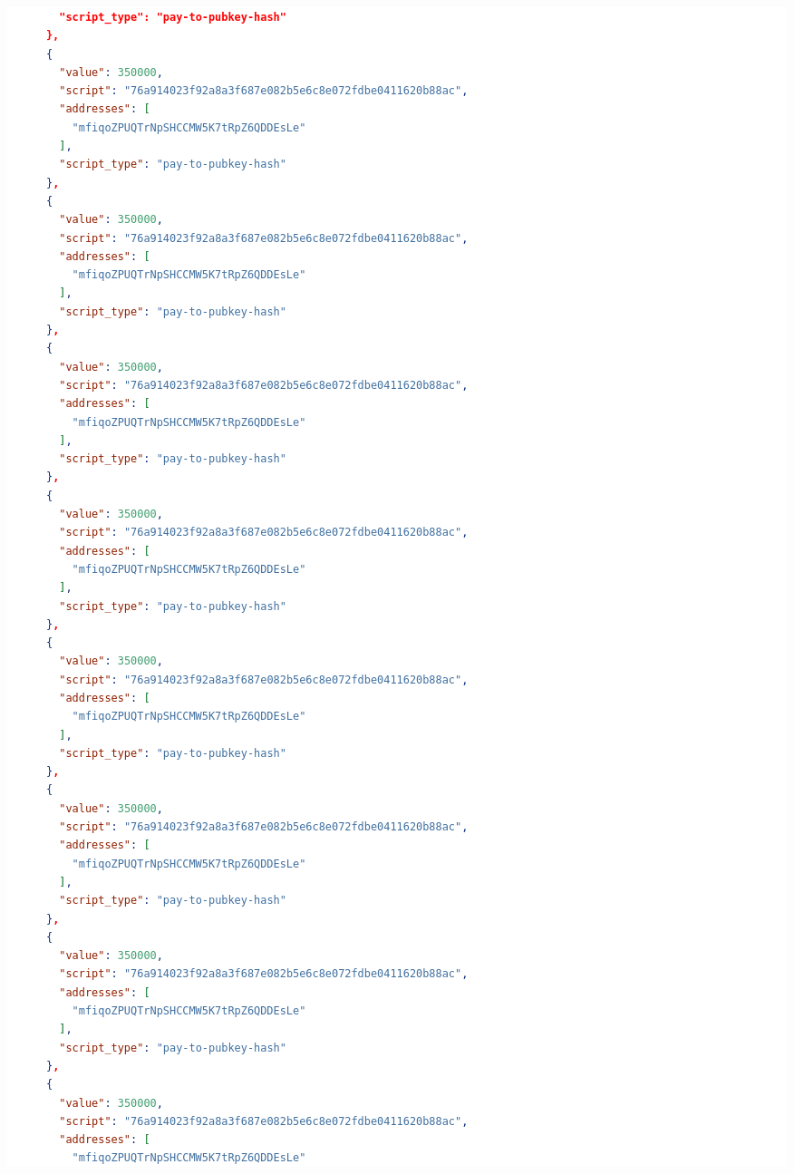 ```json
        "script_type": "pay-to-pubkey-hash"
      },
      {
        "value": 350000,
        "script": "76a914023f92a8a3f687e082b5e6c8e072fdbe0411620b88ac",
        "addresses": [
          "mfiqoZPUQTrNpSHCCMW5K7tRpZ6QDDEsLe"
        ],
        "script_type": "pay-to-pubkey-hash"
      },
      {
        "value": 350000,
        "script": "76a914023f92a8a3f687e082b5e6c8e072fdbe0411620b88ac",
        "addresses": [
          "mfiqoZPUQTrNpSHCCMW5K7tRpZ6QDDEsLe"
        ],
        "script_type": "pay-to-pubkey-hash"
      },
      {
        "value": 350000,
        "script": "76a914023f92a8a3f687e082b5e6c8e072fdbe0411620b88ac",
        "addresses": [
          "mfiqoZPUQTrNpSHCCMW5K7tRpZ6QDDEsLe"
        ],
        "script_type": "pay-to-pubkey-hash"
      },
      {
        "value": 350000,
        "script": "76a914023f92a8a3f687e082b5e6c8e072fdbe0411620b88ac",
        "addresses": [
          "mfiqoZPUQTrNpSHCCMW5K7tRpZ6QDDEsLe"
        ],
        "script_type": "pay-to-pubkey-hash"
      },
      {
        "value": 350000,
        "script": "76a914023f92a8a3f687e082b5e6c8e072fdbe0411620b88ac",
        "addresses": [
          "mfiqoZPUQTrNpSHCCMW5K7tRpZ6QDDEsLe"
        ],
        "script_type": "pay-to-pubkey-hash"
      },
      {
        "value": 350000,
        "script": "76a914023f92a8a3f687e082b5e6c8e072fdbe0411620b88ac",
        "addresses": [
          "mfiqoZPUQTrNpSHCCMW5K7tRpZ6QDDEsLe"
        ],
        "script_type": "pay-to-pubkey-hash"
      },
      {
        "value": 350000,
        "script": "76a914023f92a8a3f687e082b5e6c8e072fdbe0411620b88ac",
        "addresses": [
          "mfiqoZPUQTrNpSHCCMW5K7tRpZ6QDDEsLe"
        ],
        "script_type": "pay-to-pubkey-hash"
      },
      {
        "value": 350000,
        "script": "76a914023f92a8a3f687e082b5e6c8e072fdbe0411620b88ac",
        "addresses": [
          "mfiqoZPUQTrNpSHCCMW5K7tRpZ6QDDEsLe"
```